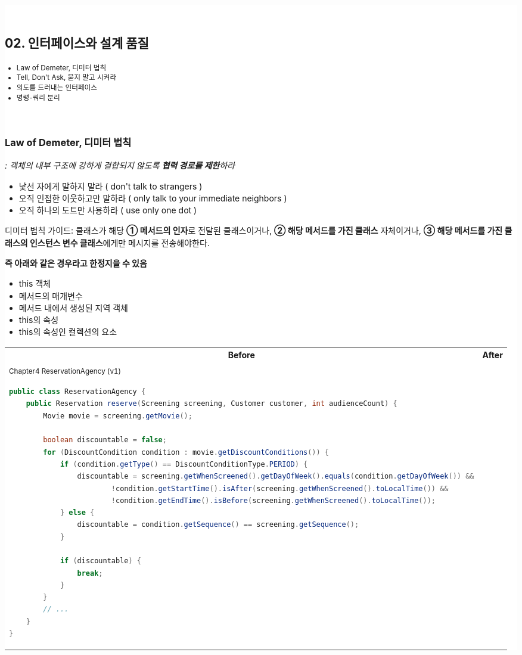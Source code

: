 <br/>

## 02. 인터페이스와 설계 품질

<small>

- Law of Demeter, 디미터 법칙
- Tell, Don't Ask, 묻지 말고 시켜라
- 의도를 드러내는 인터페이스
- 명령-쿼리 분리

</small>

<br/>

### Law of Demeter, 디미터 법칙
_: 객체의 내부 구조에 강하게 결합되지 않도록 **협력 경로를 제한**하라_

- 낯선 자에게 말하지 말라 ( don't talk to strangers )
- 오직 인접한 이웃하고만 말하라 ( only talk to your immediate neighbors )
- 오직 하나의 도트만 사용하라 ( use only one dot )

디미터 법칙 가이드: 클래스가 해당 **① 메서드의 인자**로 전달된 클래스이거나, **② 해당 메서드를 가진 클래스** 자체이거나, **③ 해당 메서드를 가진 클래스의 인스턴스 변수 클래스**에게만 메시지를 전송해야한다.

**즉 아래와 같은 경우라고 한정지을 수 있음**

- this 객체
- 메서드의 매개변수
- 메서드 내에서 생성된 지역 객체
- this의 속성
- this의 속성인 컬렉션의 요소


<table>
<tr>
<th>Before</th>
<th>After</th>
</tr><tr>
<td>
<small>Chapter4 ReservationAgency (v1)</small>

``` java
public class ReservationAgency {
    public Reservation reserve(Screening screening, Customer customer, int audienceCount) {
        Movie movie = screening.getMovie();

        boolean discountable = false;
        for (DiscountCondition condition : movie.getDiscountConditions()) {
            if (condition.getType() == DiscountConditionType.PERIOD) {
                discountable = screening.getWhenScreened().getDayOfWeek().equals(condition.getDayOfWeek()) &&
                        !condition.getStartTime().isAfter(screening.getWhenScreened().toLocalTime()) &&
                        !condition.getEndTime().isBefore(screening.getWhenScreened().toLocalTime());
            } else {
                discountable = condition.getSequence() == screening.getSequence();
            }

            if (discountable) {
                break;
            }
        }
        // ...
    }
}
```
